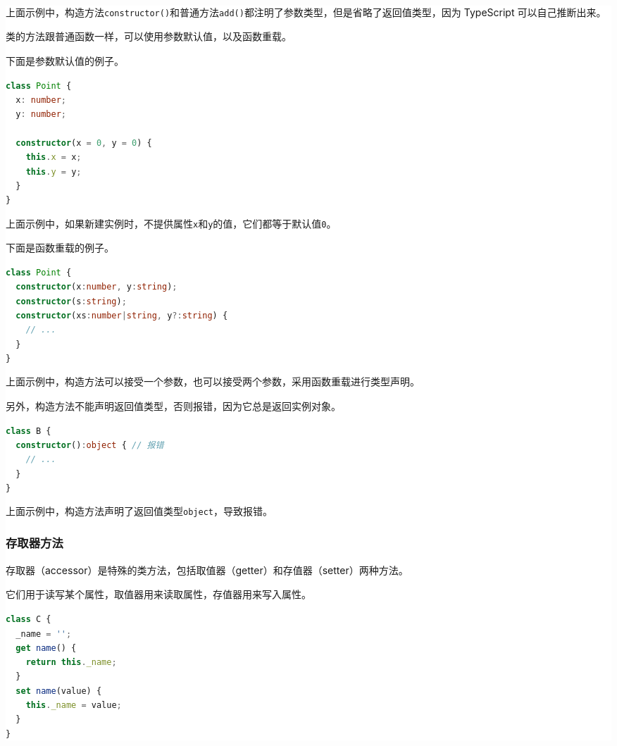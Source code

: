 上面示例中，构造方法`constructor()`和普通方法`add()`都注明了参数类型，但是省略了返回值类型，因为 TypeScript 可以自己推断出来。

类的方法跟普通函数一样，可以使用参数默认值，以及函数重载。

下面是参数默认值的例子。

```typescript
class Point {
  x: number;
  y: number;

  constructor(x = 0, y = 0) {
    this.x = x;
    this.y = y;
  }
}
```

上面示例中，如果新建实例时，不提供属性`x`和`y`的值，它们都等于默认值`0`。

下面是函数重载的例子。

```typescript
class Point {
  constructor(x:number, y:string);
  constructor(s:string);
  constructor(xs:number|string, y?:string) {
    // ...
  }
}
```

上面示例中，构造方法可以接受一个参数，也可以接受两个参数，采用函数重载进行类型声明。

另外，构造方法不能声明返回值类型，否则报错，因为它总是返回实例对象。

```typescript
class B {
  constructor():object { // 报错
    // ...
  }
}
```

上面示例中，构造方法声明了返回值类型`object`，导致报错。

### 存取器方法

存取器（accessor）是特殊的类方法，包括取值器（getter）和存值器（setter）两种方法。

它们用于读写某个属性，取值器用来读取属性，存值器用来写入属性。

```typescript
class C {
  _name = '';
  get name() {
    return this._name;
  }
  set name(value) {
    this._name = value;
  }
}
```
